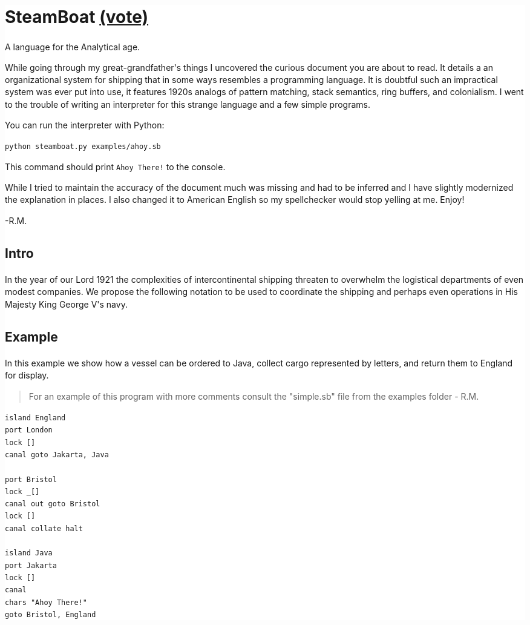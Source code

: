 # SteamBoat [(vote)](https://github.com/langjam/jam0002/pull/6)
A language for the Analytical age.

While going through my great-grandfather's things I uncovered the curious document you are about to read. It details a an organizational system for shipping that in some ways resembles a programming language. It is doubtful such an impractical system was ever put into use, it features 1920s analogs of pattern matching, stack semantics, ring buffers, and colonialism. I went to the trouble of writing an interpreter for this strange language and a few simple programs. 

You can run the interpreter with Python:

```
python steamboat.py examples/ahoy.sb
```

This command should print `Ahoy There!` to the console.

While I tried to maintain the accuracy of the document much was missing and had to be inferred and I have slightly modernized the explanation in places. I also changed it to American English so my spellchecker would stop yelling at me. Enjoy!

-R.M.

## Intro
In the year of our Lord 1921 the complexities of intercontinental shipping threaten to overwhelm the logistical departments of even modest companies. We propose the following notation to be used to coordinate the shipping and perhaps even operations in His Majesty King George V's navy.

## Example
In this example we show how a vessel can be ordered to Java, collect cargo represented by letters, and return them to England for display.
> For an example of this program with more comments consult the "simple.sb" file from the examples folder - R.M.
```
island England
port London
lock []
canal goto Jakarta, Java

port Bristol
lock _[]
canal out goto Bristol
lock []
canal collate halt

island Java
port Jakarta
lock []
canal
chars "Ahoy There!"
goto Bristol, England
```
